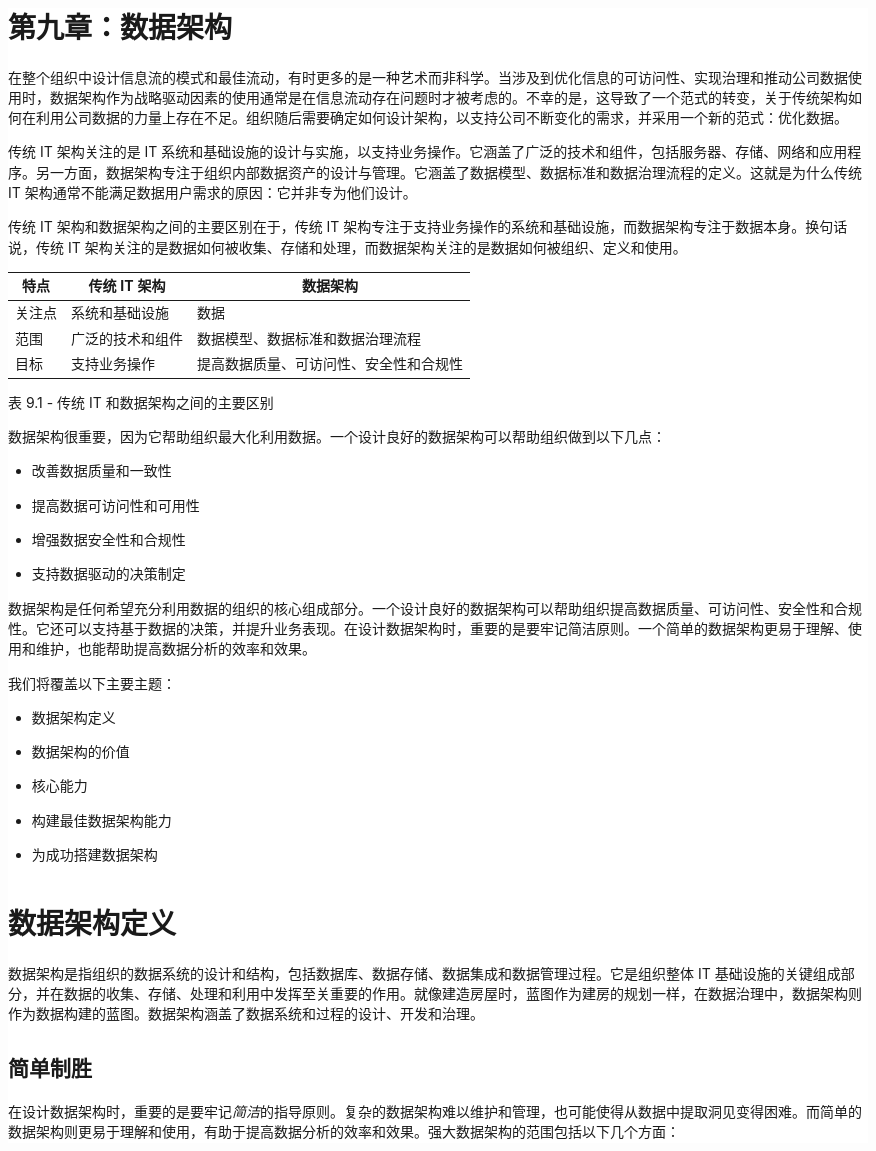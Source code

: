 

# 第九章：数据架构

在整个组织中设计信息流的模式和最佳流动，有时更多的是一种艺术而非科学。当涉及到优化信息的可访问性、实现治理和推动公司数据使用时，数据架构作为战略驱动因素的使用通常是在信息流动存在问题时才被考虑的。不幸的是，这导致了一个范式的转变，关于传统架构如何在利用公司数据的力量上存在不足。组织随后需要确定如何设计架构，以支持公司不断变化的需求，并采用一个新的范式：优化数据。

传统 IT 架构关注的是 IT 系统和基础设施的设计与实施，以支持业务操作。它涵盖了广泛的技术和组件，包括服务器、存储、网络和应用程序。另一方面，数据架构专注于组织内部数据资产的设计与管理。它涵盖了数据模型、数据标准和数据治理流程的定义。这就是为什么传统 IT 架构通常不能满足数据用户需求的原因：它并非专为他们设计。

传统 IT 架构和数据架构之间的主要区别在于，传统 IT 架构专注于支持业务操作的系统和基础设施，而数据架构专注于数据本身。换句话说，传统 IT 架构关注的是数据如何被收集、存储和处理，而数据架构关注的是数据如何被组织、定义和使用。

| **特点** | **传统** **IT 架构** | **数据架构** |
| --- | --- | --- |
| 关注点 | 系统和基础设施 | 数据 |
| 范围 | 广泛的技术和组件 | 数据模型、数据标准和数据治理流程 |
| 目标 | 支持业务操作 | 提高数据质量、可访问性、安全性和合规性 |

表 9.1 - 传统 IT 和数据架构之间的主要区别

数据架构很重要，因为它帮助组织最大化利用数据。一个设计良好的数据架构可以帮助组织做到以下几点：

+   改善数据质量和一致性

+   提高数据可访问性和可用性

+   增强数据安全性和合规性

+   支持数据驱动的决策制定

数据架构是任何希望充分利用数据的组织的核心组成部分。一个设计良好的数据架构可以帮助组织提高数据质量、可访问性、安全性和合规性。它还可以支持基于数据的决策，并提升业务表现。在设计数据架构时，重要的是要牢记简洁原则。一个简单的数据架构更易于理解、使用和维护，也能帮助提高数据分析的效率和效果。

我们将覆盖以下主要主题：

+   数据架构定义

+   数据架构的价值

+   核心能力

+   构建最佳数据架构能力

+   为成功搭建数据架构

# 数据架构定义

数据架构是指组织的数据系统的设计和结构，包括数据库、数据存储、数据集成和数据管理过程。它是组织整体 IT 基础设施的关键组成部分，并在数据的收集、存储、处理和利用中发挥至关重要的作用。就像建造房屋时，蓝图作为建房的规划一样，在数据治理中，数据架构则作为数据构建的蓝图。数据架构涵盖了数据系统和过程的设计、开发和治理。

## 简单制胜

在设计数据架构时，重要的是要牢记*简洁*的指导原则。复杂的数据架构难以维护和管理，也可能使得从数据中提取洞见变得困难。而简单的数据架构则更易于理解和使用，有助于提高数据分析的效率和效果。强大数据架构的范围包括以下几个方面：
